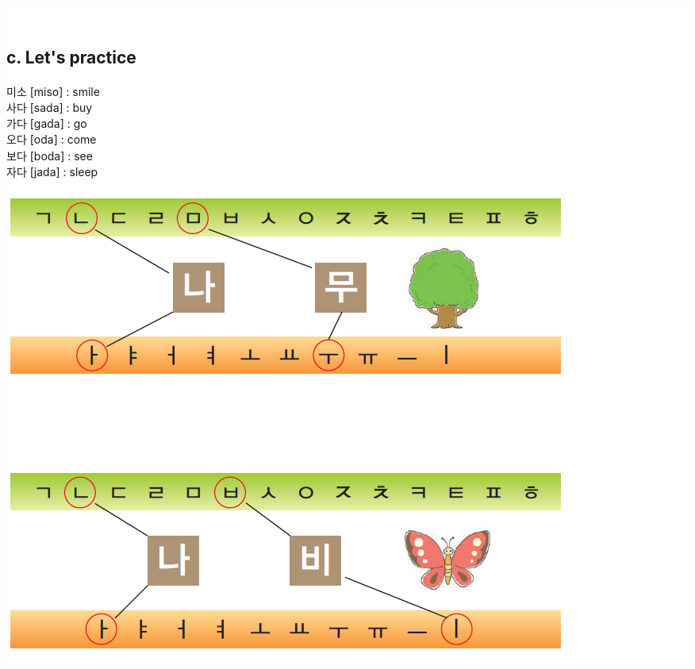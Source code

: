
<br><h2>c. Let's practice</h2>
미소 [miso] : smile
<br>사다 [sada] : buy
<br>가다 [gada] : go
<br>오다 [oda]  : come
<br>보다 [boda] : see
<br>자다 [jada] : sleep
<br>
</p>

<img src="실라벌읽기.PNG">

</p>
</div>
</div>



<p>
  <div id="disqus_thread"></div>
  <script>

  /**
  *  RECOMMENDED CONFIGURATION VARIABLES: EDIT AND UNCOMMENT THE SECTION BELOW TO INSERT DYNAMIC VALUES FROM YOUR PLATFORM OR CMS.
  *  LEARN WHY DEFINING THESE VARIABLES IS IMPORTANT: https://disqus.com/admin/universalcode/#configuration-variables*/
  /*
  var disqus_config = function () {
  this.page.url = PAGE_URL;  // Replace PAGE_URL with your page's canonical URL variable
  this.page.identifier = PAGE_IDENTIFIER; // Replace PAGE_IDENTIFIER with your page's unique identifier variable
  };
  */
  (function() { // DON'T EDIT BELOW THIS LINE
  var d = document, s = d.createElement('script');